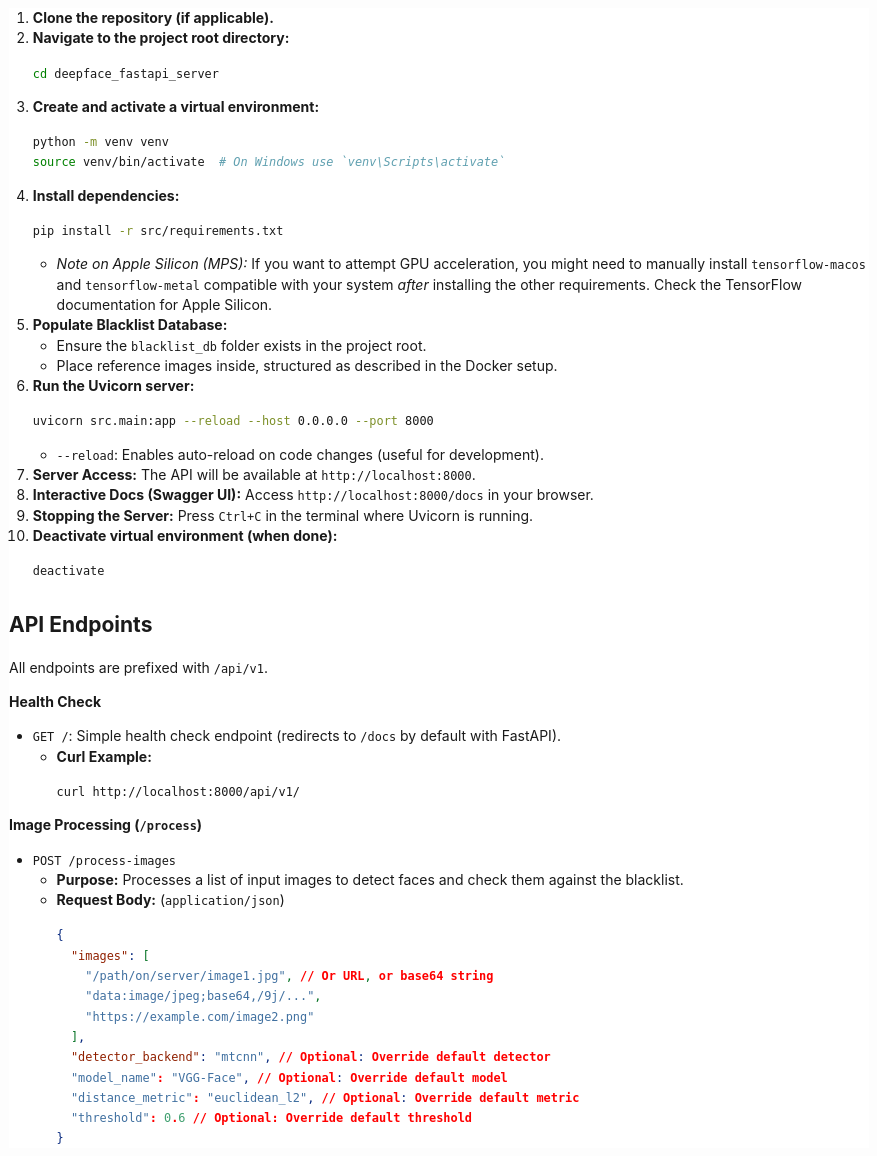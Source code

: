 1.  **Clone the repository (if applicable).**
2.  **Navigate to the project root directory:**
    ```bash
    cd deepface_fastapi_server
    ```
3.  **Create and activate a virtual environment:**
    ```bash
    python -m venv venv
    source venv/bin/activate  # On Windows use `venv\Scripts\activate`
    ```
4.  **Install dependencies:**
    ```bash
    pip install -r src/requirements.txt
    ```
    *   *Note on Apple Silicon (MPS):* If you want to attempt GPU acceleration, you might need to manually install `tensorflow-macos` and `tensorflow-metal` compatible with your system *after* installing the other requirements. Check the TensorFlow documentation for Apple Silicon.
5.  **Populate Blacklist Database:**
    *   Ensure the `blacklist_db` folder exists in the project root.
    *   Place reference images inside, structured as described in the Docker setup.
6.  **Run the Uvicorn server:**
    ```bash
    uvicorn src.main:app --reload --host 0.0.0.0 --port 8000
    ```
    *   `--reload`: Enables auto-reload on code changes (useful for development).
7.  **Server Access:** The API will be available at `http://localhost:8000`.
8.  **Interactive Docs (Swagger UI):** Access `http://localhost:8000/docs` in your browser.
9.  **Stopping the Server:** Press `Ctrl+C` in the terminal where Uvicorn is running.
10. **Deactivate virtual environment (when done):**
    ```bash
    deactivate
    ```

## API Endpoints

All endpoints are prefixed with `/api/v1`.

**Health Check**

*   `GET /`: Simple health check endpoint (redirects to `/docs` by default with FastAPI).
    *   **Curl Example:**
        ```bash
        curl http://localhost:8000/api/v1/
        ```

**Image Processing (`/process`)**

*   `POST /process-images`
    *   **Purpose:** Processes a list of input images to detect faces and check them against the blacklist.
    *   **Request Body:** (`application/json`)
        ```json
        {
          "images": [
            "/path/on/server/image1.jpg", // Or URL, or base64 string
            "data:image/jpeg;base64,/9j/...",
            "https://example.com/image2.png"
          ],
          "detector_backend": "mtcnn", // Optional: Override default detector
          "model_name": "VGG-Face", // Optional: Override default model
          "distance_metric": "euclidean_l2", // Optional: Override default metric
          "threshold": 0.6 // Optional: Override default threshold
        }
        ```